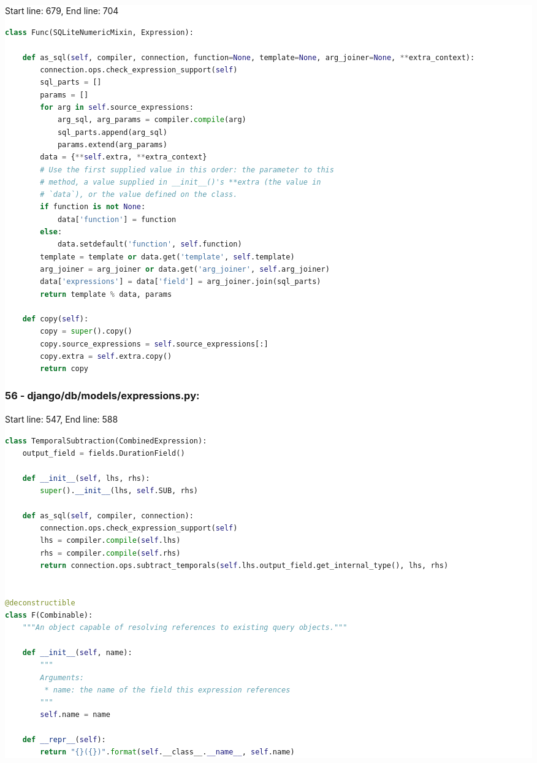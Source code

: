 Start line: 679, End line: 704

```python
class Func(SQLiteNumericMixin, Expression):

    def as_sql(self, compiler, connection, function=None, template=None, arg_joiner=None, **extra_context):
        connection.ops.check_expression_support(self)
        sql_parts = []
        params = []
        for arg in self.source_expressions:
            arg_sql, arg_params = compiler.compile(arg)
            sql_parts.append(arg_sql)
            params.extend(arg_params)
        data = {**self.extra, **extra_context}
        # Use the first supplied value in this order: the parameter to this
        # method, a value supplied in __init__()'s **extra (the value in
        # `data`), or the value defined on the class.
        if function is not None:
            data['function'] = function
        else:
            data.setdefault('function', self.function)
        template = template or data.get('template', self.template)
        arg_joiner = arg_joiner or data.get('arg_joiner', self.arg_joiner)
        data['expressions'] = data['field'] = arg_joiner.join(sql_parts)
        return template % data, params

    def copy(self):
        copy = super().copy()
        copy.source_expressions = self.source_expressions[:]
        copy.extra = self.extra.copy()
        return copy
```
### 56 - django/db/models/expressions.py:

Start line: 547, End line: 588

```python
class TemporalSubtraction(CombinedExpression):
    output_field = fields.DurationField()

    def __init__(self, lhs, rhs):
        super().__init__(lhs, self.SUB, rhs)

    def as_sql(self, compiler, connection):
        connection.ops.check_expression_support(self)
        lhs = compiler.compile(self.lhs)
        rhs = compiler.compile(self.rhs)
        return connection.ops.subtract_temporals(self.lhs.output_field.get_internal_type(), lhs, rhs)


@deconstructible
class F(Combinable):
    """An object capable of resolving references to existing query objects."""

    def __init__(self, name):
        """
        Arguments:
         * name: the name of the field this expression references
        """
        self.name = name

    def __repr__(self):
        return "{}({})".format(self.__class__.__name__, self.name)
```